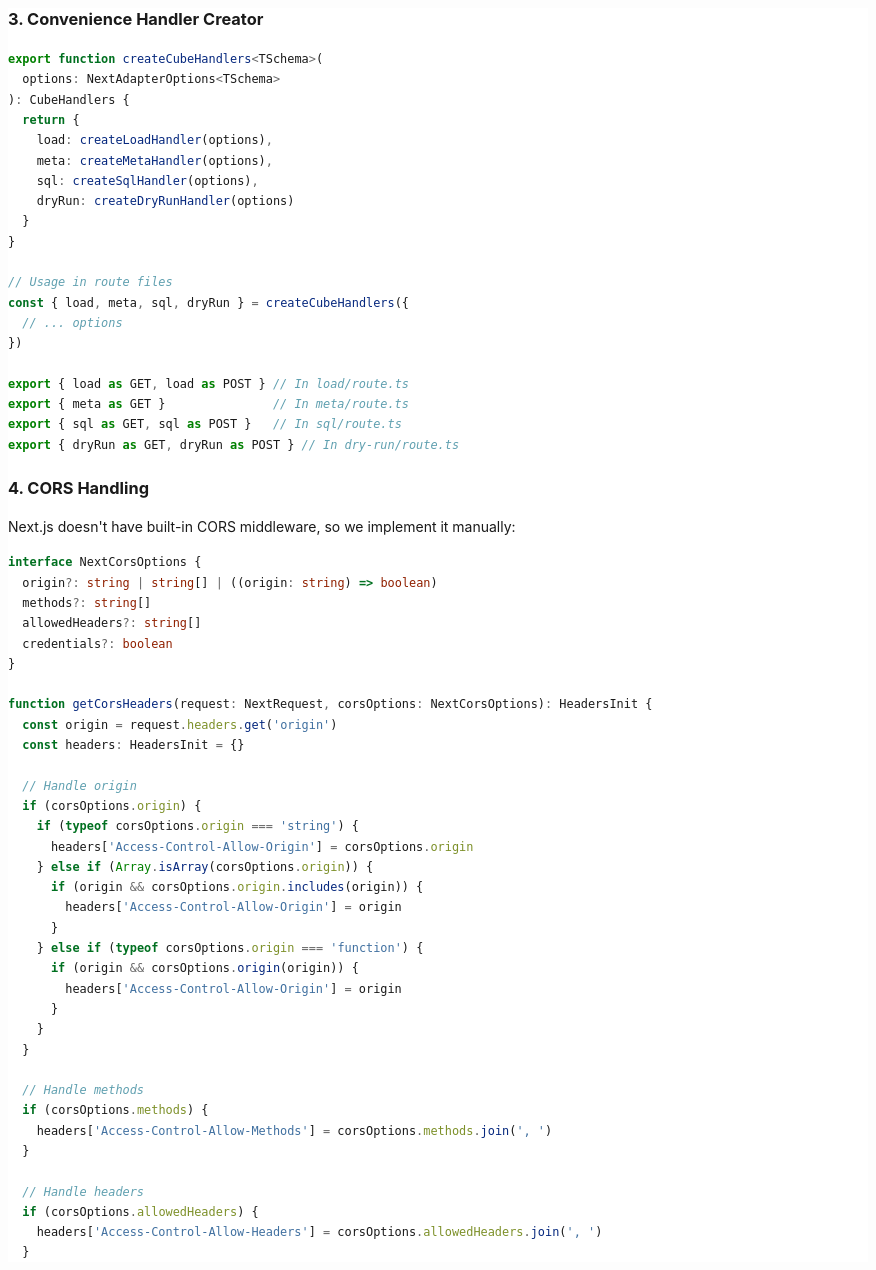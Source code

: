 ### 3. Convenience Handler Creator

```typescript
export function createCubeHandlers<TSchema>(
  options: NextAdapterOptions<TSchema>
): CubeHandlers {
  return {
    load: createLoadHandler(options),
    meta: createMetaHandler(options),
    sql: createSqlHandler(options),
    dryRun: createDryRunHandler(options)
  }
}

// Usage in route files
const { load, meta, sql, dryRun } = createCubeHandlers({
  // ... options
})

export { load as GET, load as POST } // In load/route.ts
export { meta as GET }               // In meta/route.ts
export { sql as GET, sql as POST }   // In sql/route.ts
export { dryRun as GET, dryRun as POST } // In dry-run/route.ts
```

### 4. CORS Handling

Next.js doesn't have built-in CORS middleware, so we implement it manually:

```typescript
interface NextCorsOptions {
  origin?: string | string[] | ((origin: string) => boolean)
  methods?: string[]
  allowedHeaders?: string[]
  credentials?: boolean
}

function getCorsHeaders(request: NextRequest, corsOptions: NextCorsOptions): HeadersInit {
  const origin = request.headers.get('origin')
  const headers: HeadersInit = {}

  // Handle origin
  if (corsOptions.origin) {
    if (typeof corsOptions.origin === 'string') {
      headers['Access-Control-Allow-Origin'] = corsOptions.origin
    } else if (Array.isArray(corsOptions.origin)) {
      if (origin && corsOptions.origin.includes(origin)) {
        headers['Access-Control-Allow-Origin'] = origin
      }
    } else if (typeof corsOptions.origin === 'function') {
      if (origin && corsOptions.origin(origin)) {
        headers['Access-Control-Allow-Origin'] = origin
      }
    }
  }

  // Handle methods
  if (corsOptions.methods) {
    headers['Access-Control-Allow-Methods'] = corsOptions.methods.join(', ')
  }

  // Handle headers
  if (corsOptions.allowedHeaders) {
    headers['Access-Control-Allow-Headers'] = corsOptions.allowedHeaders.join(', ')
  }
```